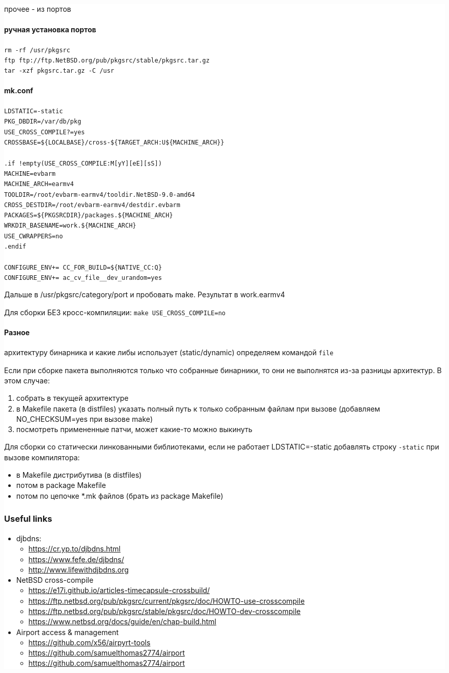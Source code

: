 прочее - из портов

#### ручная установка портов

```shell
rm -rf /usr/pkgsrc
ftp ftp://ftp.NetBSD.org/pub/pkgsrc/stable/pkgsrc.tar.gz
tar -xzf pkgsrc.tar.gz -C /usr
```

#### mk.conf

```shell
LDSTATIC=-static
PKG_DBDIR=/var/db/pkg
USE_CROSS_COMPILE?=yes
CROSSBASE=${LOCALBASE}/cross-${TARGET_ARCH:U${MACHINE_ARCH}}

.if !empty(USE_CROSS_COMPILE:M[yY][eE][sS])
MACHINE=evbarm
MACHINE_ARCH=earmv4
TOOLDIR=/root/evbarm-earmv4/tooldir.NetBSD-9.0-amd64
CROSS_DESTDIR=/root/evbarm-earmv4/destdir.evbarm
PACKAGES=${PKGSRCDIR}/packages.${MACHINE_ARCH}
WRKDIR_BASENAME=work.${MACHINE_ARCH}
USE_CWRAPPERS=no
.endif

CONFIGURE_ENV+= CC_FOR_BUILD=${NATIVE_CC:Q}
CONFIGURE_ENV+= ac_cv_file__dev_urandom=yes
```

Дальше в /usr/pkgsrc/category/port и пробовать make. Результат в work.earmv4

Для сборки БЕЗ кросс-компиляции: `make USE_CROSS_COMPILE=no`

#### Разное

архитектуру бинарника и какие либы использует (static/dynamic) определяем командой `file`

Если при сборке пакета выполняются только что собранные бинарники, то они не выполнятся из-за разницы архитектур. В этом случае:
1. собрать в текущей архитектуре
2. в Makefile пакета (в distfiles) указать полный путь к только собранным файлам при вызове (добавляем NO_CHECKSUM=yes при вызове make)
3. посмотреть примененные патчи, может какие-то можно выкинуть

Для сборки со статически линкованными библиотеками, если не работает LDSTATIC=-static добавлять строку `-static` при вызове компилятора:
* в Makefile дистрибутива (в distfiles)
* потом в package Makefile 
* потом по цепочке *.mk файлов (брать из package Makefile)


### Useful links
+ djbdns:
    + https://cr.yp.to/djbdns.html
    + https://www.fefe.de/djbdns/
    + http://www.lifewithdjbdns.org
+ NetBSD cross-compile
    + https://e17i.github.io/articles-timecapsule-crossbuild/
    + https://ftp.netbsd.org/pub/pkgsrc/current/pkgsrc/doc/HOWTO-use-crosscompile
    + https://ftp.netbsd.org/pub/pkgsrc/stable/pkgsrc/doc/HOWTO-dev-crosscompile
    + https://www.netbsd.org/docs/guide/en/chap-build.html
+ Airport access & management
    + https://github.com/x56/airpyrt-tools
    + https://github.com/samuelthomas2774/airport
    + https://github.com/samuelthomas2774/airport